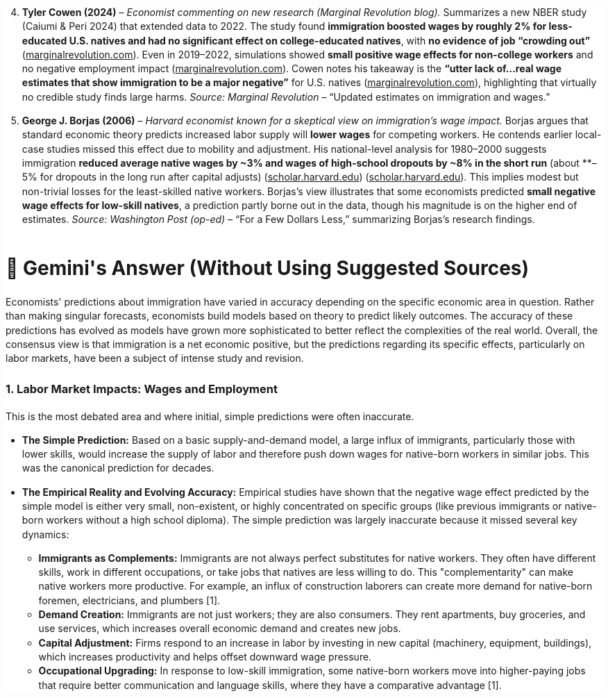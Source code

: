 4. **Tyler Cowen (2024)** – *Economist commenting on new research (Marginal Revolution blog).* Summarizes a new NBER study (Caiumi & Peri 2024) that extended data to 2022. The study found **immigration boosted wages by roughly 2% for less-educated U.S. natives and had no significant effect on college-educated natives**, with **no evidence of job “crowding out”** ([marginalrevolution.com](https://marginalrevolution.com/marginalrevolution/2024/04/updated-estimates-on-immigration-and-wages.html#:~:text=Using%20these%20estimates%2C%20we%20calculate,crowding%20out%20effects%20on%20employment)). Even in 2019–2022, simulations showed **small positive wage effects for non-college workers** and no negative employment impact ([marginalrevolution.com](https://marginalrevolution.com/marginalrevolution/2024/04/updated-estimates-on-immigration-and-wages.html#:~:text=significant%20effect%20between%20%2B1,crowding%20out%20effects%20on%20employment)). Cowen notes his takeaway is the **“utter lack of…real wage estimates that show immigration to be a major negative”** for U.S. natives ([marginalrevolution.com](https://marginalrevolution.com/marginalrevolution/2024/04/updated-estimates-on-immigration-and-wages.html#:~:text=That%20is%20froma%20new%20NBER,native%20workers)), highlighting that virtually no credible study finds large harms. *Source:* *Marginal Revolution* – “Updated estimates on immigration and wages.”

5. **George J. Borjas (2006)** – *Harvard economist known for a skeptical view on immigration’s wage impact.* Borjas argues that standard economic theory predicts increased labor supply will **lower wages** for competing workers. He contends earlier local-case studies missed this effect due to mobility and adjustment. His national-level analysis for 1980–2000 suggests immigration **reduced average native wages by ~3% and wages of high-school dropouts by ~8% in the short run** (about **–5% for dropouts in the long run after capital adjusts) ([scholar.harvard.edu](https://scholar.harvard.edu/gborjas/_publications/for-a-few-dollars-less#:~:text=My%20Harvard%20colleague%20Lawrence%20Katz,for%20high%20school%20dropouts)) ([scholar.harvard.edu](https://scholar.harvard.edu/gborjas/_publications/for-a-few-dollars-less#:~:text=The%20,dropouts%20still%20fell%20by%205)). This implies modest but non-trivial losses for the least-skilled native workers. Borjas’s view illustrates that some economists predicted **small negative wage effects for low-skill natives**, a prediction partly borne out in the data, though his magnitude is on the higher end of estimates. *Source:* *Washington Post (op-ed)* – “For a Few Dollars Less,” summarizing Borjas’s research findings.


# 🤖 Gemini's Answer (Without Using Suggested Sources)

Economists' predictions about immigration have varied in accuracy depending on the specific economic area in question. Rather than making singular forecasts, economists build models based on theory to predict likely outcomes. The accuracy of these predictions has evolved as models have grown more sophisticated to better reflect the complexities of the real world. Overall, the consensus view is that immigration is a net economic positive, but the predictions regarding its specific effects, particularly on labor markets, have been a subject of intense study and revision.

### 1. Labor Market Impacts: Wages and Employment

This is the most debated area and where initial, simple predictions were often inaccurate.

*   **The Simple Prediction:** Based on a basic supply-and-demand model, a large influx of immigrants, particularly those with lower skills, would increase the supply of labor and therefore push down wages for native-born workers in similar jobs. This was the canonical prediction for decades.

*   **The Empirical Reality and Evolving Accuracy:** Empirical studies have shown that the negative wage effect predicted by the simple model is either very small, non-existent, or highly concentrated on specific groups (like previous immigrants or native-born workers without a high school diploma). The simple prediction was largely inaccurate because it missed several key dynamics:
    *   **Immigrants as Complements:** Immigrants are not always perfect substitutes for native workers. They often have different skills, work in different occupations, or take jobs that natives are less willing to do. This "complementarity" can make native workers more productive. For example, an influx of construction laborers can create more demand for native-born foremen, electricians, and plumbers [1].
    *   **Demand Creation:** Immigrants are not just workers; they are also consumers. They rent apartments, buy groceries, and use services, which increases overall economic demand and creates new jobs.
    *   **Capital Adjustment:** Firms respond to an increase in labor by investing in new capital (machinery, equipment, buildings), which increases productivity and helps offset downward wage pressure.
    *   **Occupational Upgrading:** In response to low-skill immigration, some native-born workers move into higher-paying jobs that require better communication and language skills, where they have a comparative advantage [1].

